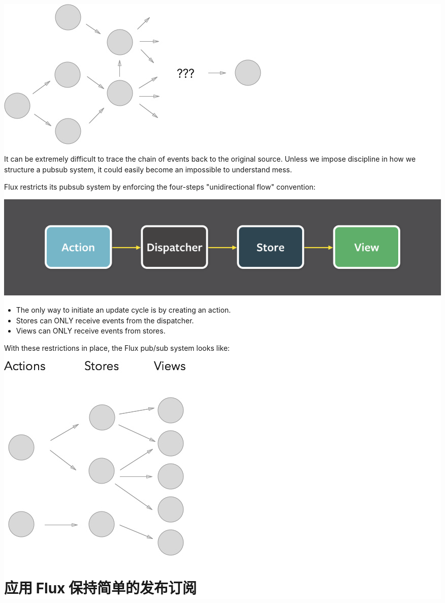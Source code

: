 ![](rumour-spreading.jpg)

It can be extremely difficult to trace the chain of events back to the original source. Unless we impose discipline in how we structure a pubsub system, it could easily become an impossible to understand mess.

Flux restricts its pubsub system by enforcing the four-steps "unidirectional flow" convention:

![](flux-simple-f8-diagram-1300w.png)

+ The only way to initiate an update cycle is by creating an action.
+ Stores can ONLY receive events from the dispatcher.
+ Views can ONLY receive events from stores.

With these restrictions in place, the Flux pub/sub system looks like:

![](unidirectional-flow.jpg)
<cn>
# 应用 Flux 保持简单的发布订阅
